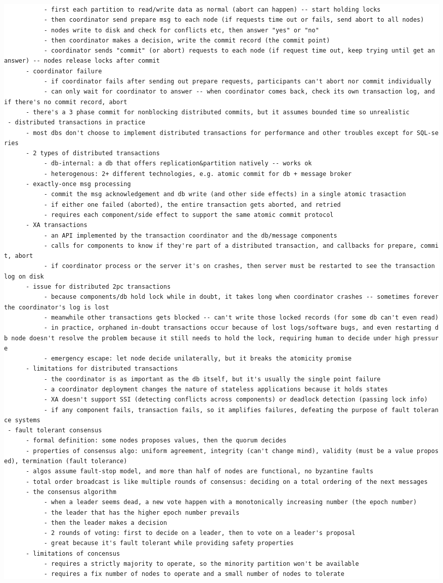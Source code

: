                - first each partition to read/write data as normal (abort can happen) -- start holding locks
               - then coordinator send prepare msg to each node (if requests time out or fails, send abort to all nodes)
               - nodes write to disk and check for conflicts etc, then answer "yes" or "no"
               - then coordinator makes a decision, write the commit record (the commit point)
               - coordinator sends "commit" (or abort) requests to each node (if request time out, keep trying until get an answer) -- nodes release locks after commit
          - coordinator failure
               - if coordinator fails after sending out prepare requests, participants can't abort nor commit individually
               - can only wait for coordinator to answer -- when coordinator comes back, check its own transaction log, and if there's no commit record, abort
          - there's a 3 phase commit for nonblocking distributed commits, but it assumes bounded time so unrealistic
     - distributed transactions in practice
          - most dbs don't choose to implement distributed transactions for performance and other troubles except for SQL-series
          - 2 types of distributed transactions
               - db-internal: a db that offers replication&partition natively -- works ok
               - heterogenous: 2+ different technologies, e.g. atomic commit for db + message broker
          - exactly-once msg processing
               - commit the msg acknowledgement and db write (and other side effects) in a single atomic trasaction
               - if either one failed (aborted), the entire transaction gets aborted, and retried
               - requires each component/side effect to support the same atomic commit protocol
          - XA transactions
               - an API implemented by the transaction coordinator and the db/message components
               - calls for components to know if they're part of a distributed transaction, and callbacks for prepare, commit, abort
               - if coordinator process or the server it's on crashes, then server must be restarted to see the transaction log on disk
          - issue for distributed 2pc transactions
               - because components/db hold lock while in doubt, it takes long when coordinator crashes -- sometimes forever the coordinator's log is lost
               - meanwhile other transactions gets blocked -- can't write those locked records (for some db can't even read)
               - in practice, orphaned in-doubt transactions occur because of lost logs/software bugs, and even restarting db node doesn't resolve the problem because it still needs to hold the lock, requiring human to decide under high pressure
               - emergency escape: let node decide unilaterally, but it breaks the atomicity promise
          - limitations for distributed transactions
               - the coordinator is as important as the db itself, but it's usually the single point failure
               - a coordinator deployment changes the nature of stateless applications because it holds states
               - XA doesn't support SSI (detecting conflicts across components) or deadlock detection (passing lock info)
               - if any component fails, transaction fails, so it amplifies failures, defeating the purpose of fault tolerance systems
     - fault tolerant consensus
          - formal definition: some nodes proposes values, then the quorum decides
          - properties of consensus algo: uniform agreement, integrity (can't change mind), validity (must be a value proposed), termination (fault tolerance)
          - algos assume fault-stop model, and more than half of nodes are functional, no byzantine faults
          - total order broadcast is like multiple rounds of consensus: deciding on a total ordering of the next messages
          - the consensus algorithm
               - when a leader seems dead, a new vote happen with a monotonically increasing number (the epoch number)
               - the leader that has the higher epoch number prevails
               - then the leader makes a decision
               - 2 rounds of voting: first to decide on a leader, then to vote on a leader's proposal
               - great because it's fault tolerant while providing safety properties
          - limitations of concensus
               - requires a strictly majority to operate, so the minority partition won't be available
               - requires a fix number of nodes to operate and a small number of nodes to tolerate